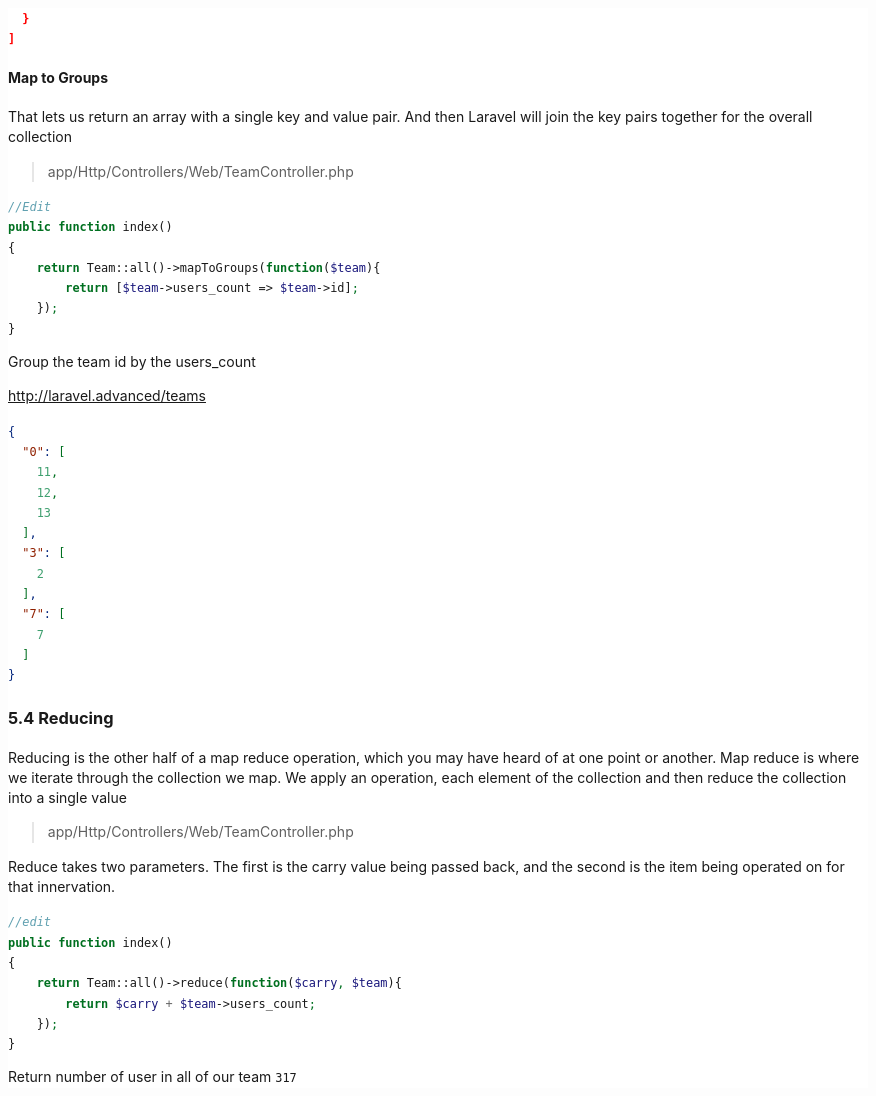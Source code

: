 ```json
  }
]
```
#### Map to Groups

That lets us return an array with a single key and value pair. And then Laravel will join the key pairs together for the overall collection

> app/Http/Controllers/Web/TeamController.php

```php
//Edit
public function index()
{
    return Team::all()->mapToGroups(function($team){
        return [$team->users_count => $team->id];
    });
}
```
Group the team id by the users_count

http://laravel.advanced/teams

```json
{
  "0": [
    11,
    12,
    13
  ],
  "3": [
    2
  ],
  "7": [
    7
  ]
}
```
### 5.4 Reducing

Reducing is the other half of a map reduce operation, which you may have heard of at one point or another. Map reduce is where we iterate through the collection we map. We apply an operation, each element of the collection and then reduce the collection into a single value

> app/Http/Controllers/Web/TeamController.php

Reduce takes two parameters. The first is the carry value being passed back, and the second is the item being operated on for that innervation.

```php
//edit
public function index()
{
    return Team::all()->reduce(function($carry, $team){
        return $carry + $team->users_count;
    });
}
```
Return number of user in all of our team `317`
